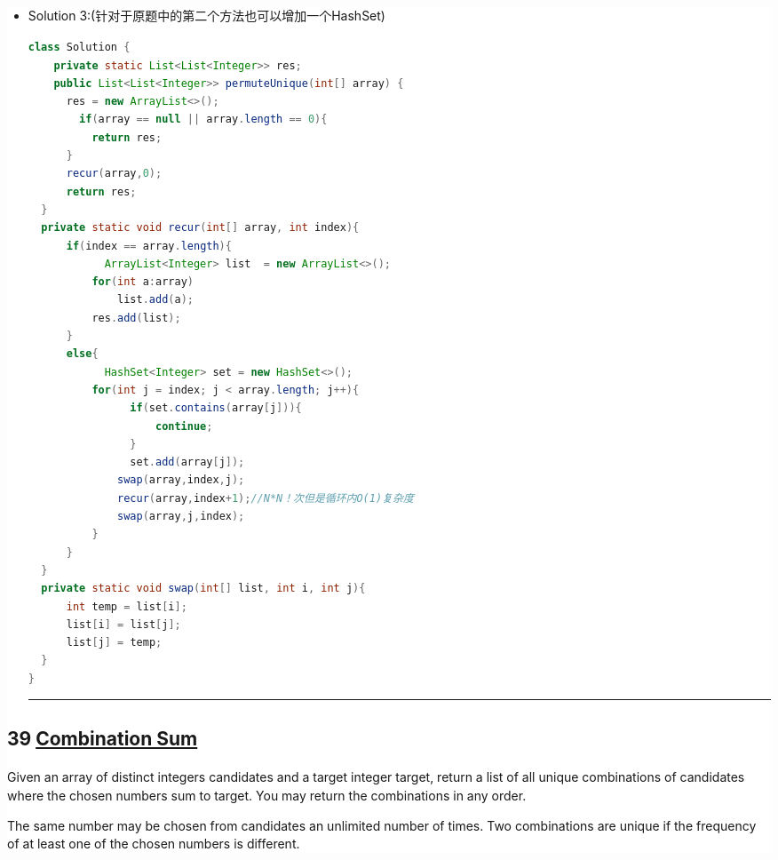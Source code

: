 - Solution 3:(针对于原题中的第二个方法也可以增加一个HashSet)

  ~~~java
  class Solution {
      private static List<List<Integer>> res;
      public List<List<Integer>> permuteUnique(int[] array) {
  		res = new ArrayList<>();
          if(array == null || array.length == 0){
  			return res;
  		}
  		recur(array,0);
  		return res; 
    }
  	private static void recur(int[] array, int index){
  		if(index == array.length){
              ArrayList<Integer> list  = new ArrayList<>();
  			for(int a:array)
  				list.add(a);
  			res.add(list);
  		}
  		else{
              HashSet<Integer> set = new HashSet<>();
  			for(int j = index; j < array.length; j++){
                  if(set.contains(array[j])){
                      continue;
                  }
                  set.add(array[j]);
  				swap(array,index,j);
  				recur(array,index+1);//N*N！次但是循环内O(1)复杂度
  				swap(array,j,index);
  			}
  		}		
  	}
  	private static void swap(int[] list, int i, int j){
  		int temp = list[i];
  		list[i] = list[j];
  		list[j] = temp;
  	}
  }
  ~~~

  ---

  

## 39 [ Combination Sum](https://leetcode-cn.com/problems/combination-sum/)

Given an array of distinct integers candidates and a target integer target, return a list of all unique combinations of candidates where the chosen numbers sum to target. You may return the combinations in any order.

The same number may be chosen from candidates an unlimited number of times. Two combinations are unique if the frequency of at least one of the chosen numbers is different.
